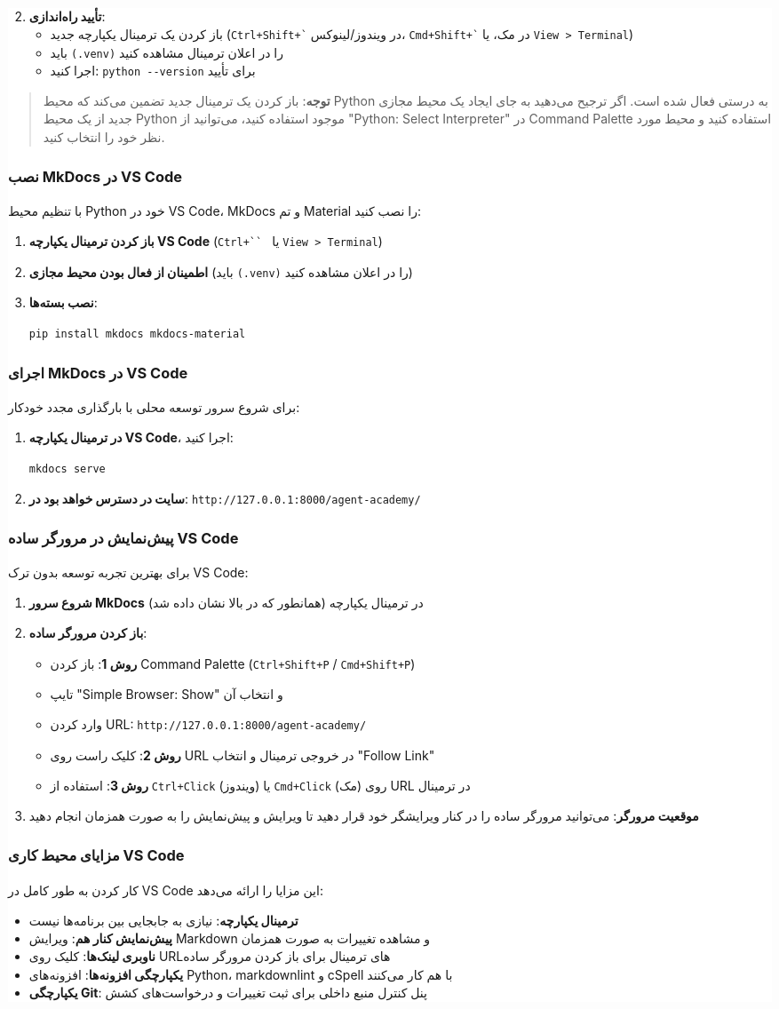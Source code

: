 2. **تأیید راه‌اندازی**:
   - باز کردن یک ترمینال یکپارچه جدید (`` Ctrl+Shift+` `` در ویندوز/لینوکس، `` Cmd+Shift+` `` در مک، یا `View > Terminal`)
   - باید `(.venv)` را در اعلان ترمینال مشاهده کنید
   - اجرا کنید: `python --version` برای تأیید

> **توجه**: باز کردن یک ترمینال جدید تضمین می‌کند که محیط Python به درستی فعال شده است. اگر ترجیح می‌دهید به جای ایجاد یک محیط مجازی جدید از یک محیط Python موجود استفاده کنید، می‌توانید از "Python: Select Interpreter" در Command Palette استفاده کنید و محیط مورد نظر خود را انتخاب کنید.

### نصب MkDocs در VS Code

با تنظیم محیط Python خود در VS Code، MkDocs و تم Material را نصب کنید:

1. **باز کردن ترمینال یکپارچه VS Code** (`Ctrl+`` ` یا `View > Terminal`)
2. **اطمینان از فعال بودن محیط مجازی** (باید `(.venv)` را در اعلان مشاهده کنید)
3. **نصب بسته‌ها**:

   ```bash
   pip install mkdocs mkdocs-material
   ```

### اجرای MkDocs در VS Code

برای شروع سرور توسعه محلی با بارگذاری مجدد خودکار:

1. **در ترمینال یکپارچه VS Code**، اجرا کنید:

   ```bash
   mkdocs serve
   ```

2. **سایت در دسترس خواهد بود در**: `http://127.0.0.1:8000/agent-academy/`

### پیش‌نمایش در مرورگر ساده VS Code

برای بهترین تجربه توسعه بدون ترک VS Code:

1. **شروع سرور MkDocs** در ترمینال یکپارچه (همانطور که در بالا نشان داده شد)
2. **باز کردن مرورگر ساده**:
   - **روش 1**: باز کردن Command Palette (`Ctrl+Shift+P` / `Cmd+Shift+P`)
   - تایپ "Simple Browser: Show" و انتخاب آن
   - وارد کردن URL: `http://127.0.0.1:8000/agent-academy/`

   - **روش 2**: کلیک راست روی URL در خروجی ترمینال و انتخاب "Follow Link"

   - **روش 3**: استفاده از `Ctrl+Click` (ویندوز) یا `Cmd+Click` (مک) روی URL در ترمینال

3. **موقعیت مرورگر**: می‌توانید مرورگر ساده را در کنار ویرایشگر خود قرار دهید تا ویرایش و پیش‌نمایش را به صورت همزمان انجام دهید

### مزایای محیط کاری VS Code

کار کردن به طور کامل در VS Code این مزایا را ارائه می‌دهد:

- **ترمینال یکپارچه**: نیازی به جابجایی بین برنامه‌ها نیست
- **پیش‌نمایش کنار هم**: ویرایش Markdown و مشاهده تغییرات به صورت همزمان  
- **ناوبری لینک‌ها**: کلیک روی URLهای ترمینال برای باز کردن مرورگر ساده
- **یکپارچگی افزونه‌ها**: افزونه‌های Python، markdownlint و cSpell با هم کار می‌کنند
- **یکپارچگی Git**: پنل کنترل منبع داخلی برای ثبت تغییرات و درخواست‌های کشش
